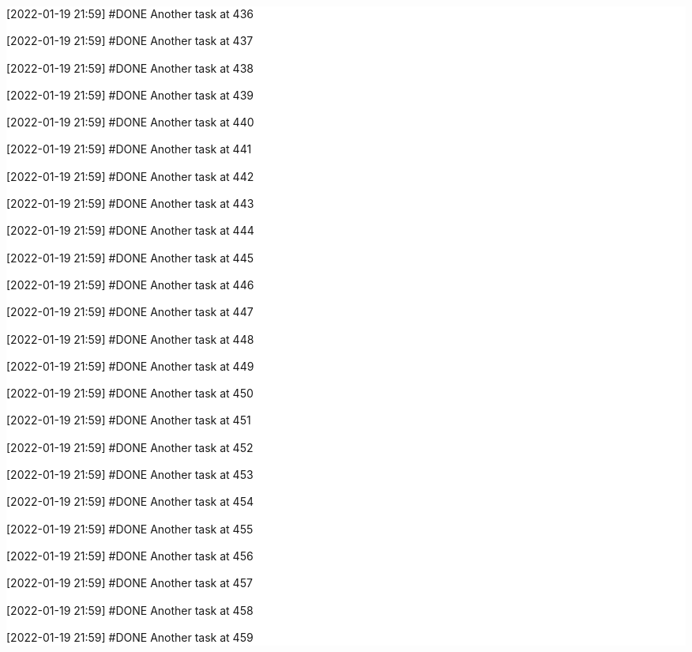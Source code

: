 
[2022-01-19 21:59] #DONE Another task at 436


[2022-01-19 21:59] #DONE Another task at 437


[2022-01-19 21:59] #DONE Another task at 438


[2022-01-19 21:59] #DONE Another task at 439


[2022-01-19 21:59] #DONE Another task at 440


[2022-01-19 21:59] #DONE Another task at 441


[2022-01-19 21:59] #DONE Another task at 442


[2022-01-19 21:59] #DONE Another task at 443


[2022-01-19 21:59] #DONE Another task at 444


[2022-01-19 21:59] #DONE Another task at 445


[2022-01-19 21:59] #DONE Another task at 446


[2022-01-19 21:59] #DONE Another task at 447


[2022-01-19 21:59] #DONE Another task at 448


[2022-01-19 21:59] #DONE Another task at 449


[2022-01-19 21:59] #DONE Another task at 450


[2022-01-19 21:59] #DONE Another task at 451


[2022-01-19 21:59] #DONE Another task at 452


[2022-01-19 21:59] #DONE Another task at 453


[2022-01-19 21:59] #DONE Another task at 454


[2022-01-19 21:59] #DONE Another task at 455


[2022-01-19 21:59] #DONE Another task at 456


[2022-01-19 21:59] #DONE Another task at 457


[2022-01-19 21:59] #DONE Another task at 458


[2022-01-19 21:59] #DONE Another task at 459

